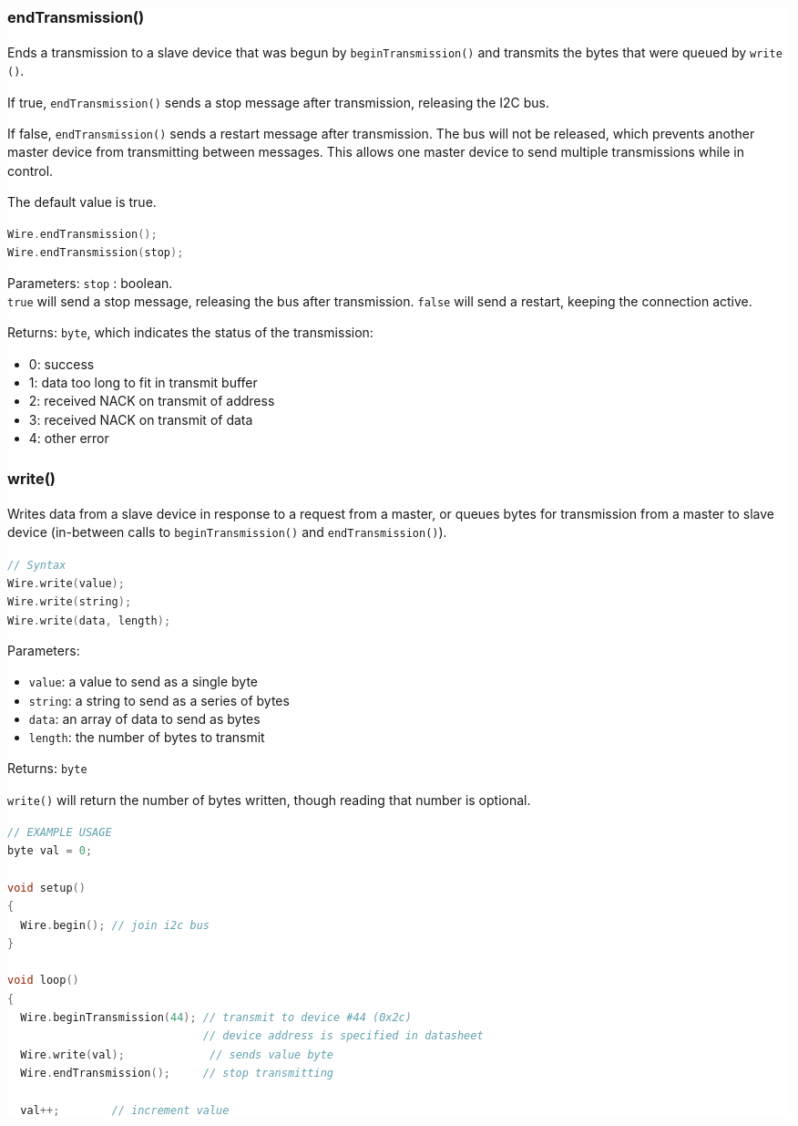 ### endTransmission()

Ends a transmission to a slave device that was begun by `beginTransmission()` and transmits the bytes that were queued by `write()`.

If true, `endTransmission()` sends a stop message after transmission, releasing the I2C bus.

If false, `endTransmission()` sends a restart message after transmission. The bus will not be released, which prevents another master device from transmitting between messages. This allows one master device to send multiple transmissions while in control.

The default value is true.

```C++
Wire.endTransmission();
Wire.endTransmission(stop);
```

Parameters: `stop` : boolean.  
`true` will send a stop message, releasing the bus after transmission. `false` will send a restart, keeping the connection active.

Returns: `byte`, which indicates the status of the transmission:

- 0: success
- 1: data too long to fit in transmit buffer
- 2: received NACK on transmit of address
- 3: received NACK on transmit of data
- 4: other error

### write()

Writes data from a slave device in response to a request from a master, or queues bytes for transmission from a master to slave device (in-between calls to `beginTransmission()` and `endTransmission()`).

```C++
// Syntax
Wire.write(value);
Wire.write(string);
Wire.write(data, length);
```
Parameters:

- `value`: a value to send as a single byte
- `string`: a string to send as a series of bytes
- `data`: an array of data to send as bytes
- `length`: the number of bytes to transmit

Returns:  `byte`  

`write()` will return the number of bytes written, though reading that number is optional.

```C++
// EXAMPLE USAGE
byte val = 0;

void setup()
{
  Wire.begin(); // join i2c bus
}

void loop()
{
  Wire.beginTransmission(44); // transmit to device #44 (0x2c)
                              // device address is specified in datasheet
  Wire.write(val);             // sends value byte  
  Wire.endTransmission();     // stop transmitting

  val++;        // increment value
```